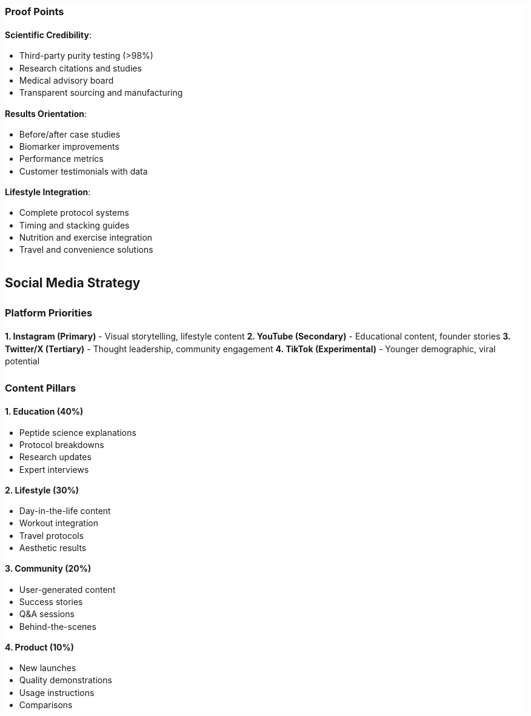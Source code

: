 ### Proof Points

**Scientific Credibility**:
- Third-party purity testing (>98%)
- Research citations and studies
- Medical advisory board
- Transparent sourcing and manufacturing

**Results Orientation**:
- Before/after case studies
- Biomarker improvements
- Performance metrics
- Customer testimonials with data

**Lifestyle Integration**:
- Complete protocol systems
- Timing and stacking guides
- Nutrition and exercise integration
- Travel and convenience solutions

## Social Media Strategy

### Platform Priorities

**1. Instagram (Primary)** - Visual storytelling, lifestyle content
**2. YouTube (Secondary)** - Educational content, founder stories
**3. Twitter/X (Tertiary)** - Thought leadership, community engagement
**4. TikTok (Experimental)** - Younger demographic, viral potential

### Content Pillars

**1. Education (40%)**
- Peptide science explanations
- Protocol breakdowns
- Research updates
- Expert interviews

**2. Lifestyle (30%)**
- Day-in-the-life content
- Workout integration
- Travel protocols
- Aesthetic results

**3. Community (20%)**
- User-generated content
- Success stories
- Q&A sessions
- Behind-the-scenes

**4. Product (10%)**
- New launches
- Quality demonstrations
- Usage instructions
- Comparisons
